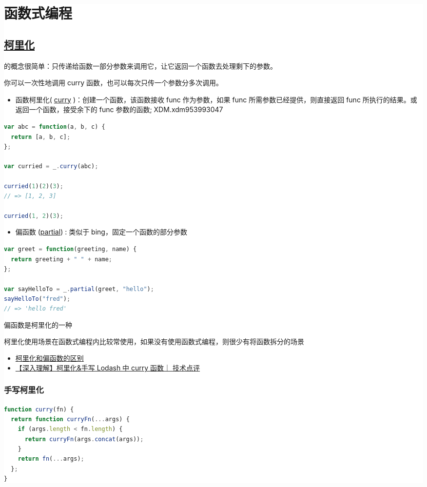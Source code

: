 # 函数式编程

## [柯里化](https://segmentfault.com/a/1190000010686144)

的概念很简单：只传递给函数一部分参数来调用它，让它返回一个函数去处理剩下的参数。

你可以一次性地调用 curry 函数，也可以每次只传一个参数分多次调用。

- 函数柯里化(
  [curry](https://www.lodashjs.com/docs/lodash.curry) )：创建一个函数，该函数接收 func 作为参数，如果 func 所需参数已经提供，则直接返回 func 所执行的结果。或返回一个函数，接受余下的 func 参数的函数;
  XDM.xdm953993047

```javascript
var abc = function(a, b, c) {
  return [a, b, c];
};

var curried = _.curry(abc);

curried(1)(2)(3);
// => [1, 2, 3]

curried(1, 2)(3);
```

- 偏函数 ([partial](https://www.lodashjs.com/docs/lodash.partial)) : 类似于 bing，固定一个函数的部分参数

```javascript
var greet = function(greeting, name) {
  return greeting + " " + name;
};

var sayHelloTo = _.partial(greet, "hello");
sayHelloTo("fred");
// => 'hello fred'
```

偏函数是柯里化的一种

柯里化使用场景在函数式编程内比较常使用，如果没有使用函数式编程，则很少有将函数拆分的场景

- [柯里化和偏函数的区别](https://segmentfault.com/q/1010000008626058)
- [【深入理解】柯里化&手写 Lodash 中 curry 函数｜ 技术点评](https://juejin.cn/post/6939160922170605604)

### 手写柯里化

```js
function curry(fn) {
  return function curryFn(...args) {
    if (args.length < fn.length) {
      return curryFn(args.concat(args));
    }
    return fn(...args);
  };
}
```
